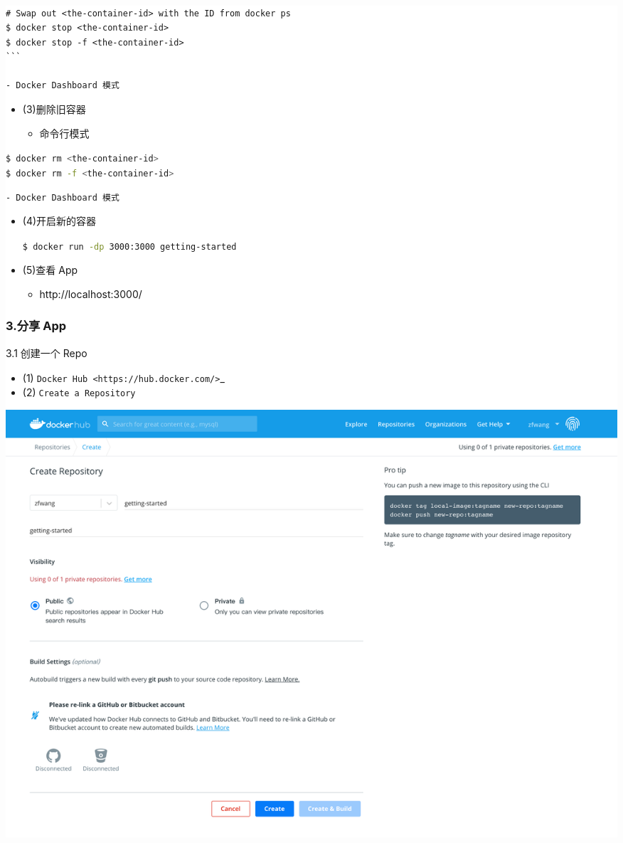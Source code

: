     # Swap out <the-container-id> with the ID from docker ps
    $ docker stop <the-container-id>
    $ docker stop -f <the-container-id>
    ```

    - Docker Dashboard 模式

- (3)删除旧容器

    - 命令行模式

```bash
$ docker rm <the-container-id>
$ docker rm -f <the-container-id> 
```

    - Docker Dashboard 模式

- (4)开启新的容器

    ```bash
    $ docker run -dp 3000:3000 getting-started
    ```

- (5)查看 App

   - http://localhost:3000/

### 3.分享 App

3.1 创建一个 Repo

- (1) `Docker Hub <https://hub.docker.com/>`_ 
- (2) `Create a Repository`

![docker](images/docker_repo.png)
